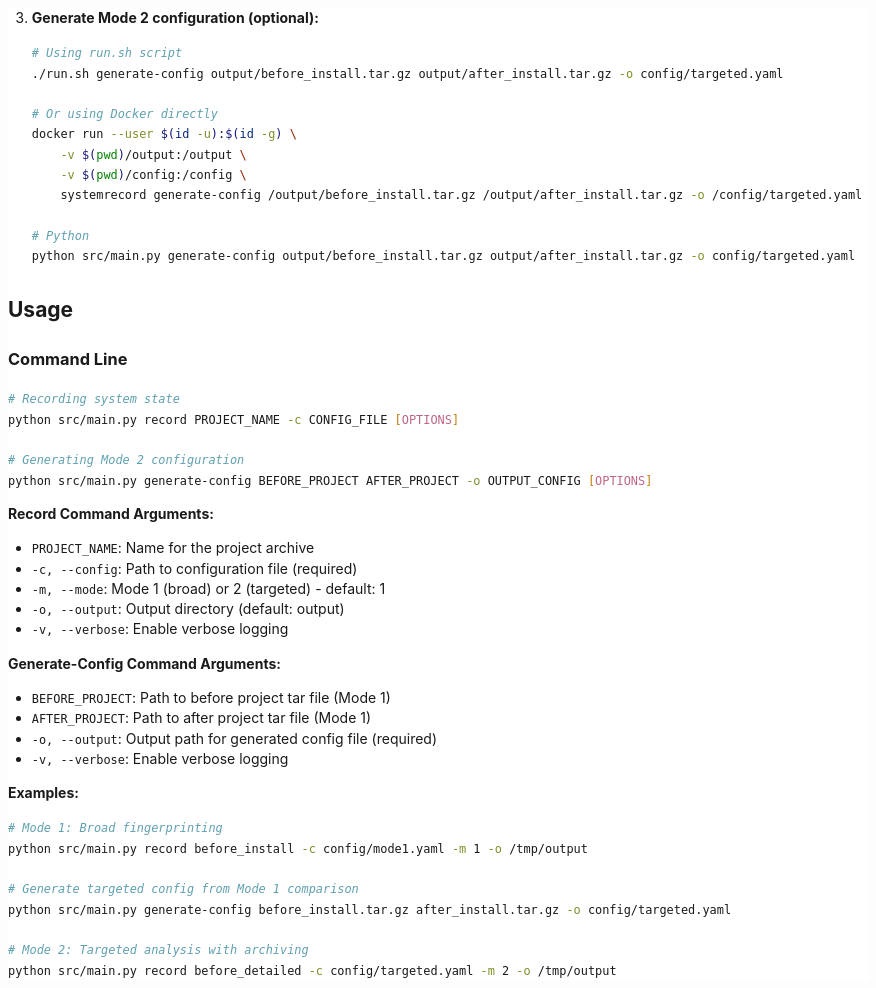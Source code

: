 3. **Generate Mode 2 configuration (optional):**
   ```bash
   # Using run.sh script
   ./run.sh generate-config output/before_install.tar.gz output/after_install.tar.gz -o config/targeted.yaml
   
   # Or using Docker directly
   docker run --user $(id -u):$(id -g) \
       -v $(pwd)/output:/output \
       -v $(pwd)/config:/config \
       systemrecord generate-config /output/before_install.tar.gz /output/after_install.tar.gz -o /config/targeted.yaml
   
   # Python
   python src/main.py generate-config output/before_install.tar.gz output/after_install.tar.gz -o config/targeted.yaml
   ```

## Usage

### Command Line

```bash
# Recording system state
python src/main.py record PROJECT_NAME -c CONFIG_FILE [OPTIONS]

# Generating Mode 2 configuration
python src/main.py generate-config BEFORE_PROJECT AFTER_PROJECT -o OUTPUT_CONFIG [OPTIONS]
```

**Record Command Arguments:**
- `PROJECT_NAME`: Name for the project archive
- `-c, --config`: Path to configuration file (required)
- `-m, --mode`: Mode 1 (broad) or 2 (targeted) - default: 1
- `-o, --output`: Output directory (default: output)
- `-v, --verbose`: Enable verbose logging

**Generate-Config Command Arguments:**
- `BEFORE_PROJECT`: Path to before project tar file (Mode 1)
- `AFTER_PROJECT`: Path to after project tar file (Mode 1)
- `-o, --output`: Output path for generated config file (required)
- `-v, --verbose`: Enable verbose logging

**Examples:**

```bash
# Mode 1: Broad fingerprinting
python src/main.py record before_install -c config/mode1.yaml -m 1 -o /tmp/output

# Generate targeted config from Mode 1 comparison
python src/main.py generate-config before_install.tar.gz after_install.tar.gz -o config/targeted.yaml

# Mode 2: Targeted analysis with archiving
python src/main.py record before_detailed -c config/targeted.yaml -m 2 -o /tmp/output
```
